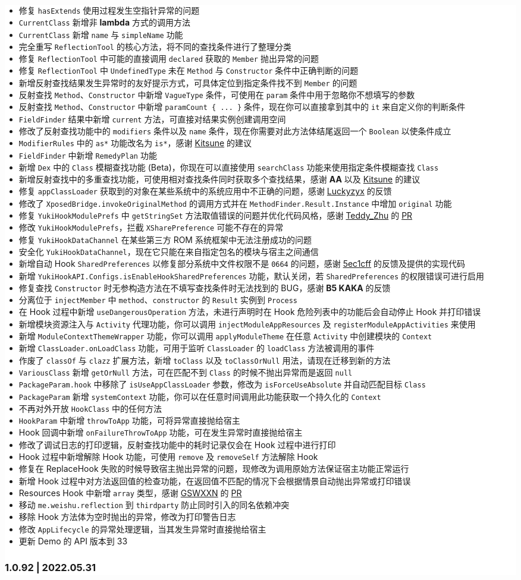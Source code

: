 - 修复 `hasExtends` 使用过程发生空指针异常的问题
- `CurrentClass` 新增非 **lambda** 方式的调用方法
- `CurrentClass` 新增 `name` 与 `simpleName` 功能
- 完全重写 `ReflectionTool` 的核心方法，将不同的查找条件进行了整理分类
- 修复 `ReflectionTool` 中可能的直接调用 `declared` 获取的 `Member` 抛出异常的问题
- 修复 `ReflectionTool` 中 `UndefinedType` 未在 `Method` 与 `Constructor` 条件中正确判断的问题
- 新增反射查找结果发生异常时的友好提示方式，可具体定位到指定条件找不到 `Member` 的问题
- 反射查找 `Method`、`Constructor` 中新增 `VagueType` 条件，可使用在 `param` 条件中用于忽略你不想填写的参数
- 反射查找 `Method`、`Constructor` 中新增 `paramCount { ... }` 条件，现在你可以直接拿到其中的 `it` 来自定义你的判断条件
- `FieldFinder` 结果中新增 `current` 方法，可直接对结果实例创建调用空间
- 修改了反射查找功能中的 `modifiers` 条件以及 `name` 条件，现在你需要对此方法体结尾返回一个 `Boolean` 以使条件成立
- `ModifierRules` 中的 `as*` 功能改名为 `is*`，感谢 [Kitsune](https://github.com/KyuubiRan) 的建议
- `FieldFinder` 中新增 `RemedyPlan` 功能
- 新增 `Dex` 中的 `Class` 模糊查找功能 (Beta)，你现在可以直接使用 `searchClass` 功能来使用指定条件模糊查找 `Class`
- 新增反射查找中的多重查找功能，可使用相对查找条件同时获取多个查找结果，感谢 **AA** 以及 [Kitsune](https://github.com/KyuubiRan) 的建议
- 修复 `appClassLoader` 获取到的对象在某些系统中的系统应用中不正确的问题，感谢 [Luckyzyx](https://github.com/luckyzyx) 的反馈
- 修改了 `XposedBridge.invokeOriginalMethod` 的调用方式并在 `MethodFinder.Result.Instance` 中增加 `original` 功能
- 修复 `YukiHookModulePrefs` 中 `getStringSet` 方法取值错误的问题并优化代码风格，感谢 [Teddy_Zhu](https://github.com/Teddy-Zhu) 的 [PR](https://github.com/HighCapable/YukiHookAPI/pull/19)
- 修改 `YukiHookModulePrefs`，拦截 `XSharePreference` 可能不存在的异常
- 修复 `YukiHookDataChannel` 在某些第三方 ROM 系统框架中无法注册成功的问题
- 安全化 `YukiHookDataChannel`，现在它只能在来自指定包名的模块与宿主之间通信
- 新增自动 Hook `SharedPreferences` 以修复部分系统中文件权限不是 `0664` 的问题，感谢 [5ec1cff](https://github.com/5ec1cff) 的反馈及提供的实现代码
- 新增 `YukiHookAPI.Configs.isEnableHookSharedPreferences` 功能，默认关闭，若 `SharedPreferences` 的权限错误可进行启用
- 修复查找 `Constructor` 时无参构造方法在不填写查找条件时无法找到的 BUG，感谢 **B5 KAKA** 的反馈
- 分离位于 `injectMember` 中 `method`、`constructor` 的 `Result` 实例到 `Process`
- 在 Hook 过程中新增 `useDangerousOperation` 方法，未进行声明时在 Hook 危险列表中的功能后会自动停止 Hook 并打印错误
- 新增模块资源注入与 `Activity` 代理功能，你可以调用 `injectModuleAppResources` 及 `registerModuleAppActivities` 来使用
- 新增 `ModuleContextThemeWrapper` 功能，你可以调用 `applyModuleTheme` 在任意 `Activity` 中创建模块的 `Context`
- 新增 `ClassLoader.onLoadClass` 功能，可用于监听 `ClassLoader` 的 `loadClass` 方法被调用的事件
- 作废了 `classOf` 与 `clazz` 扩展方法，新增 `toClass` 以及 `toClassOrNull` 用法，请现在迁移到新的方法
- `VariousClass` 新增 `getOrNull` 方法，可在匹配不到 `Class` 的时候不抛出异常而是返回 `null`
- `PackageParam.hook` 中移除了 `isUseAppClassLoader` 参数，修改为 `isForceUseAbsolute` 并自动匹配目标 `Class`
- `PackageParam` 新增 `systemContext` 功能，你可以在任意时间调用此功能获取一个持久化的 `Context`
- 不再对外开放 `HookClass` 中的任何方法
- `HookParam` 中新增 `throwToApp` 功能，可将异常直接抛给宿主
- Hook 回调中新增 `onFailureThrowToApp` 功能，可在发生异常时直接抛给宿主
- 修改了调试日志的打印逻辑，反射查找功能中的耗时记录仅会在 Hook 过程中进行打印
- Hook 过程中新增解除 Hook 功能，可使用 `remove` 及 `removeSelf` 方法解除 Hook
- 修复在 ReplaceHook 失败的时候导致宿主抛出异常的问题，现修改为调用原始方法保证宿主功能正常运行
- 新增 Hook 过程中对方法返回值的检查功能，在返回值不匹配的情况下会根据情景自动抛出异常或打印错误
- Resources Hook 中新增 `array` 类型，感谢 [GSWXXN](https://github.com/GSWXXN) 的 [PR](https://github.com/HighCapable/YukiHookAPI/pull/12)
- 移动 `me.weishu.reflection` 到 `thirdparty` 防止同时引入的同名依赖冲突
- 移除 Hook 方法体为空时抛出的异常，修改为打印警告日志
- 修改 `AppLifecycle` 的异常处理逻辑，当其发生异常时直接抛给宿主
- 更新 Demo 的 API 版本到 33

### 1.0.92 | 2022.05.31 &ensp;<Badge type="danger" text="过期" vertical="middle" />
